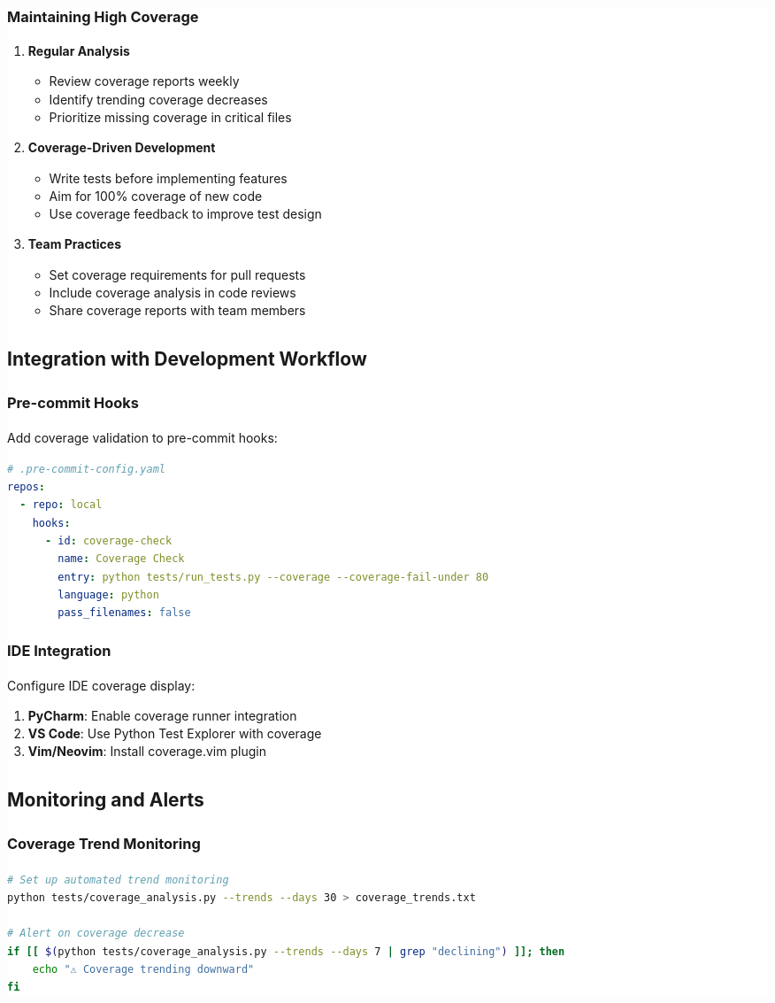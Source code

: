 ### Maintaining High Coverage

1. **Regular Analysis**
   - Review coverage reports weekly
   - Identify trending coverage decreases
   - Prioritize missing coverage in critical files

2. **Coverage-Driven Development**
   - Write tests before implementing features
   - Aim for 100% coverage of new code
   - Use coverage feedback to improve test design

3. **Team Practices**
   - Set coverage requirements for pull requests
   - Include coverage analysis in code reviews
   - Share coverage reports with team members

## Integration with Development Workflow

### Pre-commit Hooks

Add coverage validation to pre-commit hooks:

```yaml
# .pre-commit-config.yaml
repos:
  - repo: local
    hooks:
      - id: coverage-check
        name: Coverage Check
        entry: python tests/run_tests.py --coverage --coverage-fail-under 80
        language: python
        pass_filenames: false
```

### IDE Integration

Configure IDE coverage display:

1. **PyCharm**: Enable coverage runner integration
2. **VS Code**: Use Python Test Explorer with coverage
3. **Vim/Neovim**: Install coverage.vim plugin

## Monitoring and Alerts

### Coverage Trend Monitoring

```bash
# Set up automated trend monitoring
python tests/coverage_analysis.py --trends --days 30 > coverage_trends.txt

# Alert on coverage decrease
if [[ $(python tests/coverage_analysis.py --trends --days 7 | grep "declining") ]]; then
    echo "⚠️ Coverage trending downward"
fi
```
